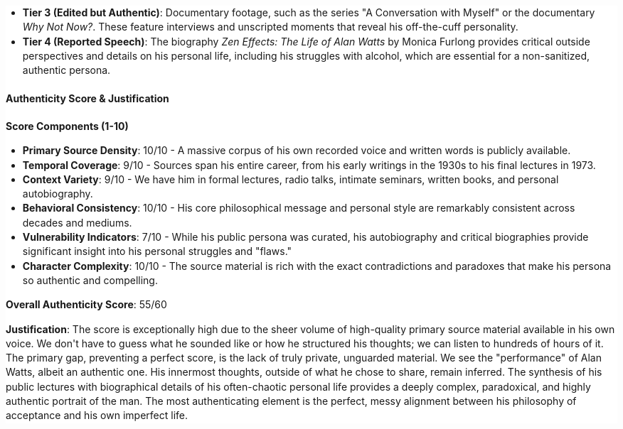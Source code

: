 - **Tier 3 (Edited but Authentic)**: Documentary footage, such as the series "A Conversation with Myself" or the documentary *Why Not Now?*. These feature interviews and unscripted moments that reveal his off-the-cuff personality.
- **Tier 4 (Reported Speech)**: The biography *Zen Effects: The Life of Alan Watts* by Monica Furlong provides critical outside perspectives and details on his personal life, including his struggles with alcohol, which are essential for a non-sanitized, authentic persona.

#### Authenticity Score & Justification

**Score Components (1-10)**
- **Primary Source Density**: 10/10 - A massive corpus of his own recorded voice and written words is publicly available.
- **Temporal Coverage**: 9/10 - Sources span his entire career, from his early writings in the 1930s to his final lectures in 1973.
- **Context Variety**: 9/10 - We have him in formal lectures, radio talks, intimate seminars, written books, and personal autobiography.
- **Behavioral Consistency**: 10/10 - His core philosophical message and personal style are remarkably consistent across decades and mediums.
- **Vulnerability Indicators**: 7/10 - While his public persona was curated, his autobiography and critical biographies provide significant insight into his personal struggles and "flaws."
- **Character Complexity**: 10/10 - The source material is rich with the exact contradictions and paradoxes that make his persona so authentic and compelling.

**Overall Authenticity Score**: 55/60

**Justification**: The score is exceptionally high due to the sheer volume of high-quality primary source material available in his own voice. We don't have to guess what he sounded like or how he structured his thoughts; we can listen to hundreds of hours of it. The primary gap, preventing a perfect score, is the lack of truly private, unguarded material. We see the "performance" of Alan Watts, albeit an authentic one. His innermost thoughts, outside of what he chose to share, remain inferred. The synthesis of his public lectures with biographical details of his often-chaotic personal life provides a deeply complex, paradoxical, and highly authentic portrait of the man. The most authenticating element is the perfect, messy alignment between his philosophy of acceptance and his own imperfect life.